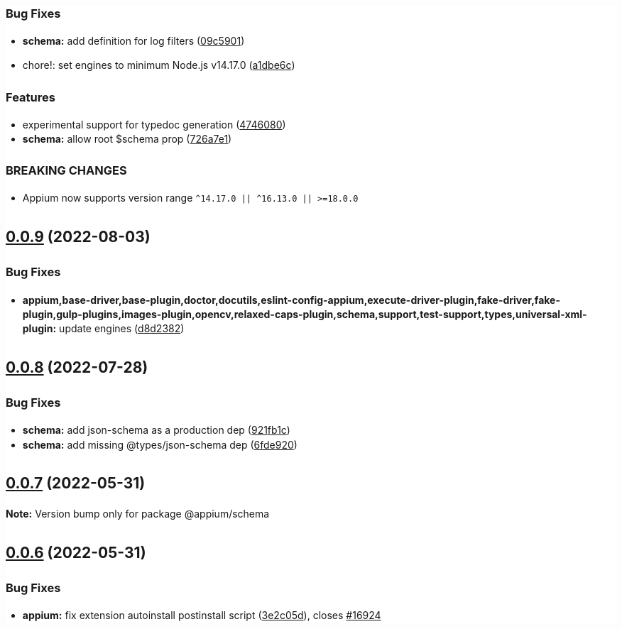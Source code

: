 ### Bug Fixes

- **schema:** add definition for log filters ([09c5901](https://github.com/appium/appium/commit/09c59017193b0fd839e41e44400872ab592d177a))

- chore!: set engines to minimum Node.js v14.17.0 ([a1dbe6c](https://github.com/appium/appium/commit/a1dbe6c43efe76604943a607d402f4c8b864d652))

### Features

- experimental support for typedoc generation ([4746080](https://github.com/appium/appium/commit/4746080e54ed8bb494cbc7c6ce83db503bf6bb52))
- **schema:** allow root $schema prop ([726a7e1](https://github.com/appium/appium/commit/726a7e10deadcc8150a549fb853fbf5cca033248))

### BREAKING CHANGES

- Appium now supports version range `^14.17.0 || ^16.13.0 || >=18.0.0`

## [0.0.9](https://github.com/appium/appium/compare/@appium/schema@0.0.8...@appium/schema@0.0.9) (2022-08-03)

### Bug Fixes

- **appium,base-driver,base-plugin,doctor,docutils,eslint-config-appium,execute-driver-plugin,fake-driver,fake-plugin,gulp-plugins,images-plugin,opencv,relaxed-caps-plugin,schema,support,test-support,types,universal-xml-plugin:** update engines ([d8d2382](https://github.com/appium/appium/commit/d8d2382327ba7b7db8a4d1cad987c0e60184c92d))

## [0.0.8](https://github.com/appium/appium/compare/@appium/schema@0.0.7...@appium/schema@0.0.8) (2022-07-28)

### Bug Fixes

- **schema:** add json-schema as a production dep ([921fb1c](https://github.com/appium/appium/commit/921fb1c3829f48e192d7887dc521c13f0b461068))
- **schema:** add missing @types/json-schema dep ([6fde920](https://github.com/appium/appium/commit/6fde92052b28f5bd25df922b6fdc3cc9aecb41a6))

## [0.0.7](https://github.com/appium/appium/compare/@appium/schema@0.0.6...@appium/schema@0.0.7) (2022-05-31)

**Note:** Version bump only for package @appium/schema

## [0.0.6](https://github.com/appium/appium/compare/@appium/schema@0.0.5...@appium/schema@0.0.6) (2022-05-31)

### Bug Fixes

- **appium:** fix extension autoinstall postinstall script ([3e2c05d](https://github.com/appium/appium/commit/3e2c05d8a290072484afde34fe5fd968618f6359)), closes [#16924](https://github.com/appium/appium/issues/16924)
